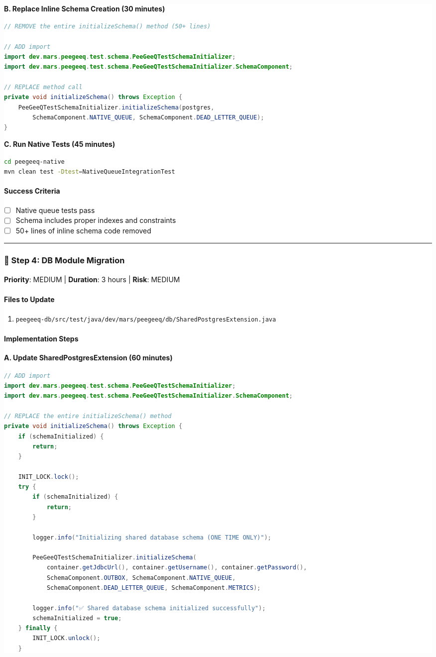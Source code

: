 **B. Replace Inline Schema Creation (30 minutes)**
```java
// REMOVE the entire initializeSchema() method (50+ lines)

// ADD import
import dev.mars.peegeeq.test.schema.PeeGeeQTestSchemaInitializer;
import dev.mars.peegeeq.test.schema.PeeGeeQTestSchemaInitializer.SchemaComponent;

// REPLACE method call
private void initializeSchema() throws Exception {
    PeeGeeQTestSchemaInitializer.initializeSchema(postgres, 
        SchemaComponent.NATIVE_QUEUE, SchemaComponent.DEAD_LETTER_QUEUE);
}
```

**C. Run Native Tests (45 minutes)**
```bash
cd peegeeq-native
mvn clean test -Dtest=NativeQueueIntegrationTest
```

#### **Success Criteria**
- [ ] Native queue tests pass
- [ ] Schema includes proper indexes and constraints
- [ ] 50+ lines of inline schema code removed

---

### 🎯 Step 4: DB Module Migration
**Priority**: MEDIUM | **Duration**: 3 hours | **Risk**: MEDIUM

#### **Files to Update**
1. `peegeeq-db/src/test/java/dev/mars/peegeeq/db/SharedPostgresExtension.java`

#### **Implementation Steps**

**A. Update SharedPostgresExtension (60 minutes)**
```java
// ADD import
import dev.mars.peegeeq.test.schema.PeeGeeQTestSchemaInitializer;
import dev.mars.peegeeq.test.schema.PeeGeeQTestSchemaInitializer.SchemaComponent;

// REPLACE the entire initializeSchema() method
private void initializeSchema() throws Exception {
    if (schemaInitialized) {
        return;
    }

    INIT_LOCK.lock();
    try {
        if (schemaInitialized) {
            return;
        }

        logger.info("Initializing shared database schema (ONE TIME ONLY)");
        
        PeeGeeQTestSchemaInitializer.initializeSchema(
            container.getJdbcUrl(), container.getUsername(), container.getPassword(),
            SchemaComponent.OUTBOX, SchemaComponent.NATIVE_QUEUE, 
            SchemaComponent.DEAD_LETTER_QUEUE, SchemaComponent.METRICS);
        
        logger.info("✅ Shared database schema initialized successfully");
        schemaInitialized = true;
    } finally {
        INIT_LOCK.unlock();
    }
```